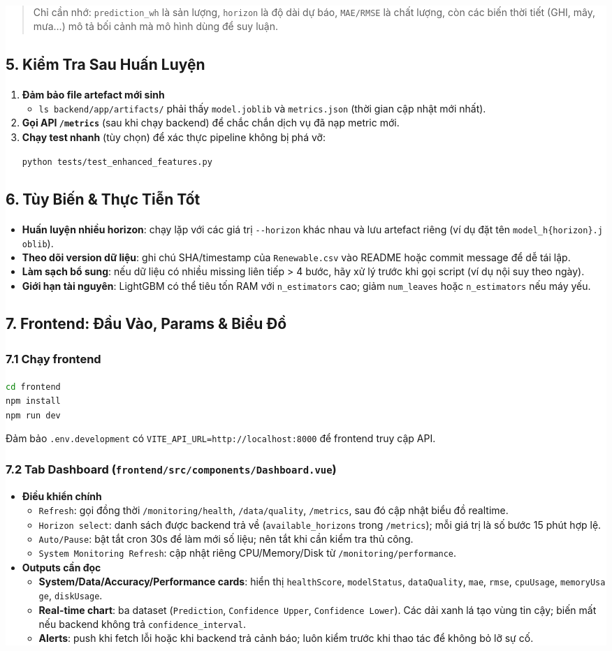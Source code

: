> Chỉ cần nhớ: `prediction_wh` là sản lượng, `horizon` là độ dài dự báo, `MAE/RMSE` là chất lượng, còn các biến thời tiết (GHI, mây, mưa…) mô tả bối cảnh mà mô hình dùng để suy luận.

## 5. Kiểm Tra Sau Huấn Luyện

1. **Đảm bảo file artefact mới sinh**  
   - `ls backend/app/artifacts/` phải thấy `model.joblib` và `metrics.json` (thời gian cập nhật mới nhất).  
2. **Gọi API `/metrics`** (sau khi chạy backend) để chắc chắn dịch vụ đã nạp metric mới.  
3. **Chạy test nhanh** (tùy chọn) để xác thực pipeline không bị phá vỡ:  
   ```bash
   python tests/test_enhanced_features.py
   ```

## 6. Tùy Biến & Thực Tiễn Tốt

- **Huấn luyện nhiều horizon**: chạy lặp với các giá trị `--horizon` khác nhau và lưu artefact riêng (ví dụ đặt tên `model_h{horizon}.joblib`).  
- **Theo dõi version dữ liệu**: ghi chú SHA/timestamp của `Renewable.csv` vào README hoặc commit message để dễ tái lập.  
- **Làm sạch bổ sung**: nếu dữ liệu có nhiều missing liên tiếp > 4 bước, hãy xử lý trước khi gọi script (ví dụ nội suy theo ngày).  
- **Giới hạn tài nguyên**: LightGBM có thể tiêu tốn RAM với `n_estimators` cao; giảm `num_leaves` hoặc `n_estimators` nếu máy yếu.

## 7. Frontend: Đầu Vào, Params & Biểu Đồ

### 7.1 Chạy frontend

```bash
cd frontend
npm install
npm run dev
```

Đảm bảo `.env.development` có `VITE_API_URL=http://localhost:8000` để frontend truy cập API.

### 7.2 Tab Dashboard (`frontend/src/components/Dashboard.vue`)
- **Điều khiển chính**
  - `Refresh`: gọi đồng thời `/monitoring/health`, `/data/quality`, `/metrics`, sau đó cập nhật biểu đồ realtime.
  - `Horizon select`: danh sách được backend trả về (`available_horizons` trong `/metrics`); mỗi giá trị là số bước 15 phút hợp lệ.
  - `Auto/Pause`: bật tắt cron 30s để làm mới số liệu; nên tắt khi cần kiểm tra thủ công.
  - `System Monitoring Refresh`: cập nhật riêng CPU/Memory/Disk từ `/monitoring/performance`.
- **Outputs cần đọc**
  - **System/Data/Accuracy/Performance cards**: hiển thị `healthScore`, `modelStatus`, `dataQuality`, `mae`, `rmse`, `cpuUsage`, `memoryUsage`, `diskUsage`.
  - **Real-time chart**: ba dataset (`Prediction`, `Confidence Upper`, `Confidence Lower`). Các dải xanh lá tạo vùng tin cậy; biến mất nếu backend không trả `confidence_interval`.
  - **Alerts**: push khi fetch lỗi hoặc khi backend trả cảnh báo; luôn kiểm trước khi thao tác để không bỏ lỡ sự cố.
